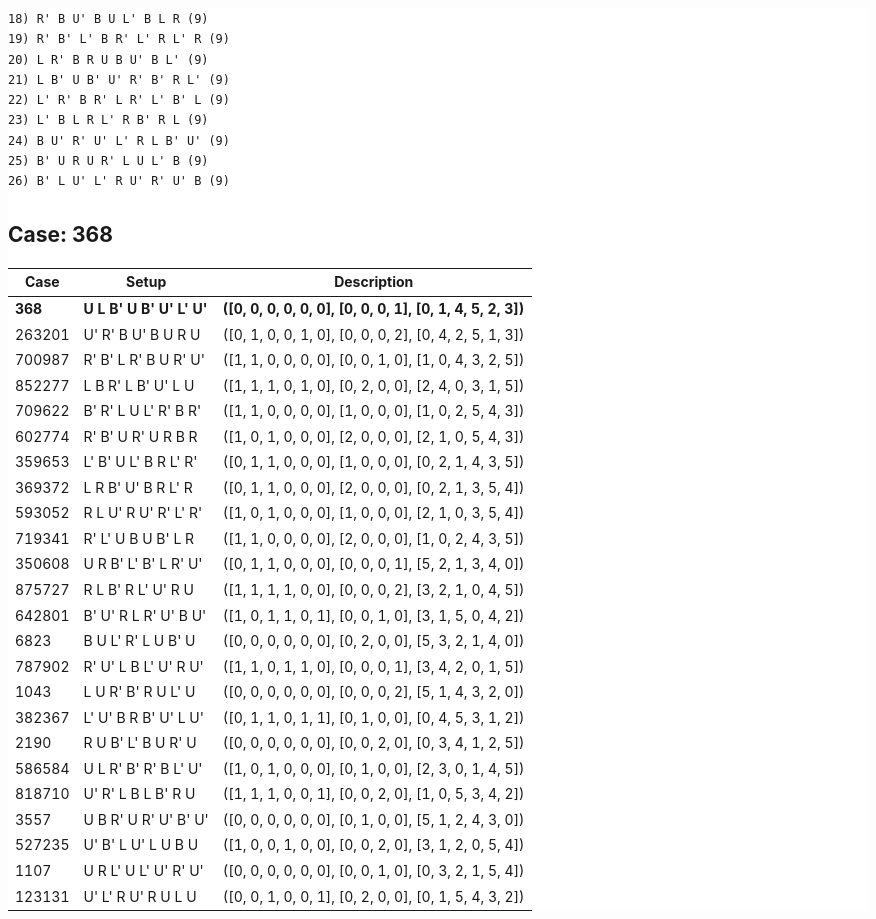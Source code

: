 ```
18) R' B U' B U L' B L R (9)
19) R' B' L' B R' L' R L' R (9)
20) L R' B R U B U' B L' (9)
21) L B' U B' U' R' B' R L' (9)
22) L' R' B R' L R' L' B' L (9)
23) L' B L R L' R B' R L (9)
24) B U' R' U' L' R L B' U' (9)
25) B' U R U R' L U L' B (9)
26) B' L U' L' R U' R' U' B (9)
```
## Case: 368
| Case | Setup | Description |
| ---- | ----- | ----------- |
| **368** | **U L B' U B' U' L' U'** | **([0, 0, 0, 0, 0, 0], [0, 0, 0, 1], [0, 1, 4, 5, 2, 3])** |
| 263201 | U' R' B U' B U R U | ([0, 1, 0, 0, 1, 0], [0, 0, 0, 2], [0, 4, 2, 5, 1, 3]) |
| 700987 | R' B' L R' B U R' U' | ([1, 1, 0, 0, 0, 0], [0, 0, 1, 0], [1, 0, 4, 3, 2, 5]) |
| 852277 | L B R' L B' U' L U | ([1, 1, 1, 0, 1, 0], [0, 2, 0, 0], [2, 4, 0, 3, 1, 5]) |
| 709622 | B' R' L U L' R' B R' | ([1, 1, 0, 0, 0, 0], [1, 0, 0, 0], [1, 0, 2, 5, 4, 3]) |
| 602774 | R' B' U R' U R B R | ([1, 0, 1, 0, 0, 0], [2, 0, 0, 0], [2, 1, 0, 5, 4, 3]) |
| 359653 | L' B' U L' B R L' R' | ([0, 1, 1, 0, 0, 0], [1, 0, 0, 0], [0, 2, 1, 4, 3, 5]) |
| 369372 | L R B' U' B R L' R | ([0, 1, 1, 0, 0, 0], [2, 0, 0, 0], [0, 2, 1, 3, 5, 4]) |
| 593052 | R L U' R U' R' L' R' | ([1, 0, 1, 0, 0, 0], [1, 0, 0, 0], [2, 1, 0, 3, 5, 4]) |
| 719341 | R' L' U B U B' L R | ([1, 1, 0, 0, 0, 0], [2, 0, 0, 0], [1, 0, 2, 4, 3, 5]) |
| 350608 | U R B' L' B' L R' U' | ([0, 1, 1, 0, 0, 0], [0, 0, 0, 1], [5, 2, 1, 3, 4, 0]) |
| 875727 | R L B' R L' U' R U | ([1, 1, 1, 1, 0, 0], [0, 0, 0, 2], [3, 2, 1, 0, 4, 5]) |
| 642801 | B' U' R L R' U' B U' | ([1, 0, 1, 1, 0, 1], [0, 0, 1, 0], [3, 1, 5, 0, 4, 2]) |
| 6823 | B U L' R' L U B' U | ([0, 0, 0, 0, 0, 0], [0, 2, 0, 0], [5, 3, 2, 1, 4, 0]) |
| 787902 | R' U' L B L' U' R U' | ([1, 1, 0, 1, 1, 0], [0, 0, 0, 1], [3, 4, 2, 0, 1, 5]) |
| 1043 | L U R' B' R U L' U | ([0, 0, 0, 0, 0, 0], [0, 0, 0, 2], [5, 1, 4, 3, 2, 0]) |
| 382367 | L' U' B R B' U' L U' | ([0, 1, 1, 0, 1, 1], [0, 1, 0, 0], [0, 4, 5, 3, 1, 2]) |
| 2190 | R U B' L' B U R' U | ([0, 0, 0, 0, 0, 0], [0, 0, 2, 0], [0, 3, 4, 1, 2, 5]) |
| 586584 | U L R' B' R' B L' U' | ([1, 0, 1, 0, 0, 0], [0, 1, 0, 0], [2, 3, 0, 1, 4, 5]) |
| 818710 | U' R' L B L B' R U | ([1, 1, 1, 0, 0, 1], [0, 0, 2, 0], [1, 0, 5, 3, 4, 2]) |
| 3557 | U B R' U R' U' B' U' | ([0, 0, 0, 0, 0, 0], [0, 1, 0, 0], [5, 1, 2, 4, 3, 0]) |
| 527235 | U' B' L U' L U B U | ([1, 0, 0, 1, 0, 0], [0, 0, 2, 0], [3, 1, 2, 0, 5, 4]) |
| 1107 | U R L' U L' U' R' U' | ([0, 0, 0, 0, 0, 0], [0, 0, 1, 0], [0, 3, 2, 1, 5, 4]) |
| 123131 | U' L' R U' R U L U | ([0, 0, 1, 0, 0, 1], [0, 2, 0, 0], [0, 1, 5, 4, 3, 2]) |
